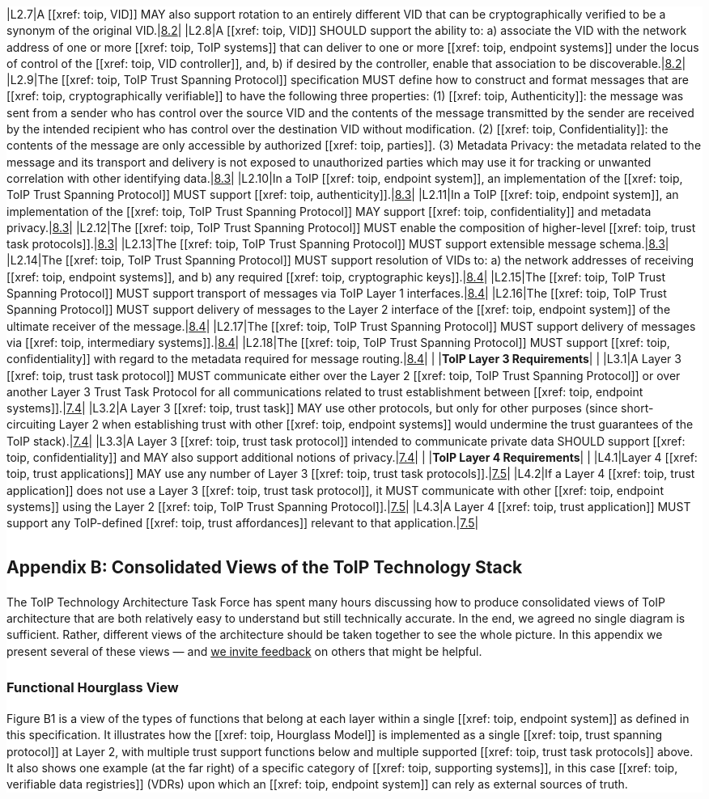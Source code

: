 |L2.7|A [[xref: toip, VID]] MAY also support rotation to an entirely different VID that can be cryptographically verified to be a synonym of the original VID.|[8.2](#82-identifiers)|
|L2.8|A [[xref: toip, VID]] SHOULD support the ability to: a) associate the VID with the network address of one or more [[xref: toip, ToIP systems]] that can deliver to one or more [[xref: toip, endpoint systems]] under the locus of control of the [[xref: toip, VID controller]], and, b) if desired by the controller, enable that association to be discoverable.|[8.2](#82-identifiers)|
|L2.9|The [[xref: toip, ToIP Trust Spanning Protocol]] specification MUST define how to construct and format messages that are [[xref: toip, cryptographically verifiable]] to have the following three properties: (1) [[xref: toip, Authenticity]]: the message was sent from a sender who has control over the source VID and the contents of the message transmitted by the sender are received by the intended recipient who has control over the destination VID without modification. (2) [[xref: toip, Confidentiality]]: the contents of the message are only accessible by authorized [[xref: toip, parties]]. (3) Metadata Privacy: the metadata related to the message and its transport and delivery is not exposed to unauthorized parties which may use it for tracking or unwanted correlation with other identifying data.|[8.3](#83-messages)|
|L2.10|In a ToIP [[xref: toip, endpoint system]], an implementation of the [[xref: toip, ToIP Trust Spanning Protocol]] MUST support [[xref: toip, authenticity]].|[8.3](#83-messages)|
|L2.11|In a ToIP [[xref: toip, endpoint system]], an implementation of the [[xref: toip, ToIP Trust Spanning Protocol]] MAY support [[xref: toip, confidentiality]] and metadata privacy.|[8.3](#83-messages)|
|L2.12|The [[xref: toip, ToIP Trust Spanning Protocol]] MUST enable the composition of higher-level [[xref: toip, trust task protocols]].|[8.3](#83-messages)|
|L2.13|The [[xref: toip, ToIP Trust Spanning Protocol]] MUST support extensible message schema.|[8.3](#83-messages)|
|L2.14|The [[xref: toip, ToIP Trust Spanning Protocol]] MUST support resolution of VIDs to: a) the network addresses of receiving [[xref: toip, endpoint systems]], and b) any required [[xref: toip, cryptographic keys]].|[8.4](#84-routing)|
|L2.15|The [[xref: toip, ToIP Trust Spanning Protocol]] MUST support transport of messages via ToIP Layer 1 interfaces.|[8.4](#84-routing)|
|L2.16|The [[xref: toip, ToIP Trust Spanning Protocol]] MUST support delivery of messages to the Layer 2 interface of the [[xref: toip, endpoint system]] of the ultimate receiver of the message.|[8.4](#84-routing)|
|L2.17|The [[xref: toip, ToIP Trust Spanning Protocol]] MUST support delivery of messages via [[xref: toip, intermediary systems]].|[8.4](#84-routing)|
|L2.18|The [[xref: toip, ToIP Trust Spanning Protocol]] MUST support [[xref: toip, confidentiality]] with regard to the metadata required for message routing.|[8.4](#84-routing)|
| |**ToIP Layer 3 Requirements**| |
|L3.1|A Layer 3 [[xref: toip, trust task protocol]] MUST communicate either over the Layer 2 [[xref: toip, ToIP Trust Spanning Protocol]] or over another Layer 3 Trust Task Protocol for all communications related to trust establishment between [[xref: toip, endpoint systems]].|[7.4](#74-layer-3-trust-tasks)|
|L3.2|A Layer 3 [[xref: toip, trust task]] MAY use other protocols, but only for other purposes (since short-circuiting Layer 2 when establishing trust with other [[xref: toip, endpoint systems]] would undermine the trust guarantees of the ToIP stack).|[7.4](#74-layer-3-trust-tasks)|
|L3.3|A Layer 3 [[xref: toip, trust task protocol]] intended to communicate private data SHOULD support [[xref: toip, confidentiality]] and MAY also support additional notions of privacy.|[7.4](#74-layer-3-trust-tasks)|
| |**ToIP Layer 4 Requirements**| |
|L4.1|Layer 4 [[xref: toip, trust applications]] MAY use any number of Layer 3 [[xref: toip, trust task protocols]].|[7.5](#75-layer-4-trust-applications)|
|L4.2|If a Layer 4 [[xref: toip, trust application]] does not use a Layer 3 [[xref: toip, trust task protocol]], it MUST communicate with other [[xref: toip, endpoint systems]] using the Layer 2 [[xref: toip, ToIP Trust Spanning Protocol]].|[7.5](#75-layer-4-trust-applications)|
|L4.3|A Layer 4 [[xref: toip, trust application]] MUST support any ToIP-defined [[xref: toip, trust affordances]] relevant to that application.|[7.5](#75-layer-4-trust-applications)|

## Appendix B: Consolidated Views of the ToIP Technology Stack

The ToIP Technology Architecture Task Force has spent many hours discussing how to produce consolidated views of ToIP architecture that are both relatively easy to understand but still technically accurate. In the end, we agreed no single diagram is sufficient. Rather, different views of the architecture should be taken together to see the whole picture. In this appendix we present several of these views — and [we invite feedback](https://trustoverip.org/our-work/technical-architecture/) on others that might be helpful.

### Functional Hourglass View

Figure B1 is a view of the types of functions that belong at each layer within a single [[xref: toip, endpoint system]] as defined in this specification. It illustrates how the [[xref: toip, Hourglass Model]] is implemented as a single [[xref: toip, trust spanning protocol]] at Layer 2, with multiple trust support functions below and multiple supported [[xref: toip, trust task protocols]] above. It also shows one example (at the far right) of a specific category of [[xref: toip, supporting systems]], in this case [[xref: toip, verifiable data registries]] (VDRs) upon which an [[xref: toip, endpoint system]] can rely as external sources of truth.


[//]: ## (Pandoc Formatting Macros)
[//]: ## (Main content {#sec:content})
[^1]: With respect to this design goal, authenticity includes **message integrity**, i.e., a communication is not authentic if it has been tampered with in any way. <br>
[^2]: In addition to confidentiaility and metadata privacy, additional notions of privacy can be built with trust tasks and applications above the trust spanning layer. <br>
[^3]: Another important property of the architecture is **availability**. This is a concern with the design and implementation of operational deployments of the ToIP stack and should be addressed in the associated operational governance frameworks.